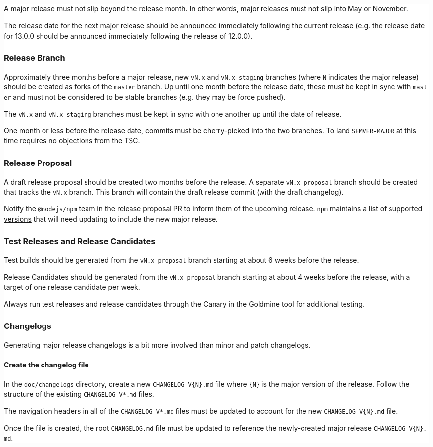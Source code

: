 A major release must not slip beyond the release month. In other words, major releases must not slip into May or November.

The release date for the next major release should be announced immediately following the current release (e.g. the release date for 13.0.0 should be announced immediately following the release of 12.0.0).

### Release Branch

Approximately three months before a major release, new `vN.x` and `vN.x-staging` branches (where `N` indicates the major release) should be created as forks of the `master` branch. Up until one month before the release date, these must be kept in sync with `master` and must not be considered to be stable branches (e.g. they may be force pushed).

The `vN.x` and `vN.x-staging` branches must be kept in sync with one another up until the date of release.

One month or less before the release date, commits must be cherry-picked into the two branches. To land `SEMVER-MAJOR` at this time requires no objections from the TSC.

### Release Proposal

A draft release proposal should be created two months before the release. A separate `vN.x-proposal` branch should be created that tracks the `vN.x` branch. This branch will contain the draft release commit (with the draft changelog).

Notify the `@nodejs/npm` team in the release proposal PR to inform them of the upcoming release. `npm` maintains a list of [supported versions](https://github.com/npm/cli/blob/latest/lib/utils/unsupported.js#L3) that will need updating to include the new major release.

### Test Releases and Release Candidates

Test builds should be generated from the `vN.x-proposal` branch starting at about 6 weeks before the release.

Release Candidates should be generated from the `vN.x-proposal` branch starting at about 4 weeks before the release, with a target of one release candidate per week.

Always run test releases and release candidates through the Canary in the Goldmine tool for additional testing.

### Changelogs

Generating major release changelogs is a bit more involved than minor and patch changelogs.

#### Create the changelog file

In the `doc/changelogs` directory, create a new `CHANGELOG_V{N}.md` file where `{N}` is the major version of the release. Follow the structure of the existing `CHANGELOG_V*.md` files.

The navigation headers in all of the `CHANGELOG_V*.md` files must be updated to account for the new `CHANGELOG_V{N}.md` file.

Once the file is created, the root `CHANGELOG.md` file must be updated to reference the newly-created major release `CHANGELOG_V{N}.md`.
